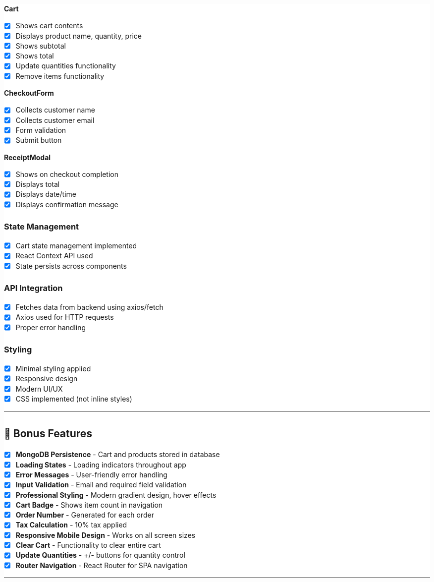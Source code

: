**Cart**
- [x] Shows cart contents
- [x] Displays product name, quantity, price
- [x] Shows subtotal
- [x] Shows total
- [x] Update quantities functionality
- [x] Remove items functionality

**CheckoutForm**
- [x] Collects customer name
- [x] Collects customer email
- [x] Form validation
- [x] Submit button

**ReceiptModal**
- [x] Shows on checkout completion
- [x] Displays total
- [x] Displays date/time
- [x] Displays confirmation message

### State Management
- [x] Cart state management implemented
- [x] React Context API used
- [x] State persists across components

### API Integration
- [x] Fetches data from backend using axios/fetch
- [x] Axios used for HTTP requests
- [x] Proper error handling

### Styling
- [x] Minimal styling applied
- [x] Responsive design
- [x] Modern UI/UX
- [x] CSS implemented (not inline styles)

---

## 🎁 Bonus Features

- [x] **MongoDB Persistence** - Cart and products stored in database
- [x] **Loading States** - Loading indicators throughout app
- [x] **Error Messages** - User-friendly error handling
- [x] **Input Validation** - Email and required field validation
- [x] **Professional Styling** - Modern gradient design, hover effects
- [x] **Cart Badge** - Shows item count in navigation
- [x] **Order Number** - Generated for each order
- [x] **Tax Calculation** - 10% tax applied
- [x] **Responsive Mobile Design** - Works on all screen sizes
- [x] **Clear Cart** - Functionality to clear entire cart
- [x] **Update Quantities** - +/- buttons for quantity control
- [x] **Router Navigation** - React Router for SPA navigation

---